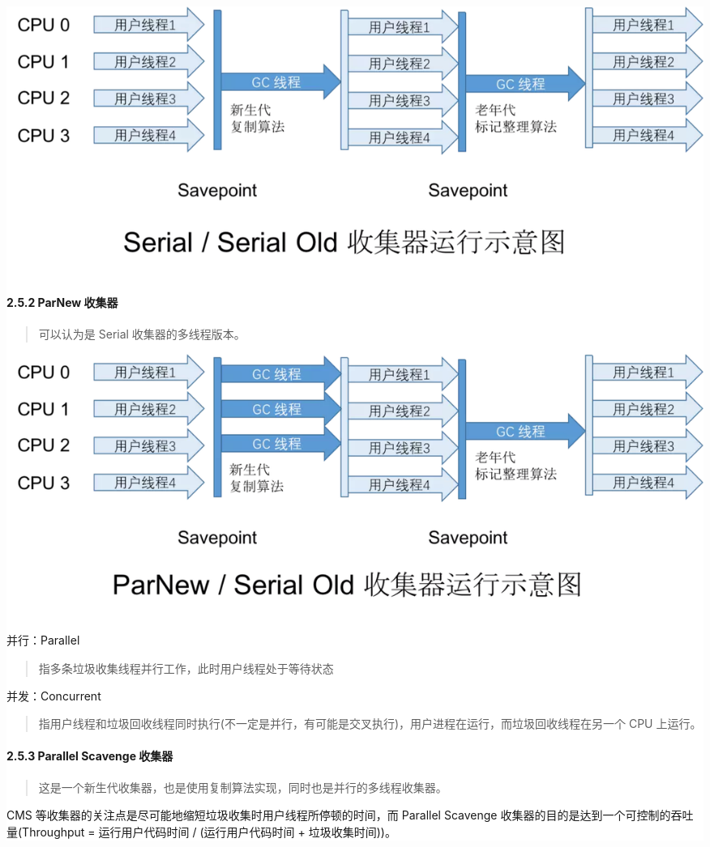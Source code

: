![Serial&SerialOld收集器运行示意图](./Java虚拟机（JVM）你只要看这一篇就够了！/Serial&SerialOld收集器运行示意图.jpg)

#### 2.5.2 ParNew 收集器

> 可以认为是 Serial 收集器的多线程版本。

![ParNew收集器运行示意图](./Java虚拟机（JVM）你只要看这一篇就够了！/ParNew收集器运行示意图.jpg)

并行：Parallel

> 指多条垃圾收集线程并行工作，此时用户线程处于等待状态

并发：Concurrent

> 指用户线程和垃圾回收线程同时执行(不一定是并行，有可能是交叉执行)，用户进程在运行，而垃圾回收线程在另一个 CPU 上运行。

#### 2.5.3 Parallel Scavenge 收集器

> 这是一个新生代收集器，也是使用复制算法实现，同时也是并行的多线程收集器。

CMS 等收集器的关注点是尽可能地缩短垃圾收集时用户线程所停顿的时间，而 Parallel Scavenge 收集器的目的是达到一个可控制的吞吐量(Throughput = 运行用户代码时间 / (运行用户代码时间 + 垃圾收集时间))。
